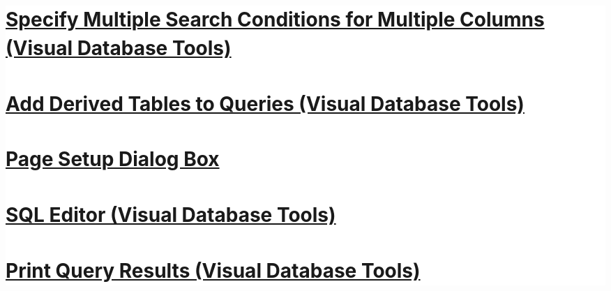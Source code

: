 # [Specify Multiple Search Conditions for Multiple Columns (Visual Database Tools)](specify-multiple-search-conditions-for-multiple-columns-visual-database-tools.md)
# [Add Derived Tables to Queries (Visual Database Tools)](add-derived-tables-to-queries-visual-database-tools.md)
# [Page Setup Dialog Box](page-setup-dialog-box.md)
# [SQL Editor (Visual Database Tools)](sql-editor-visual-database-tools.md)
# [Print Query Results (Visual Database Tools)](print-query-results-visual-database-tools.md)

